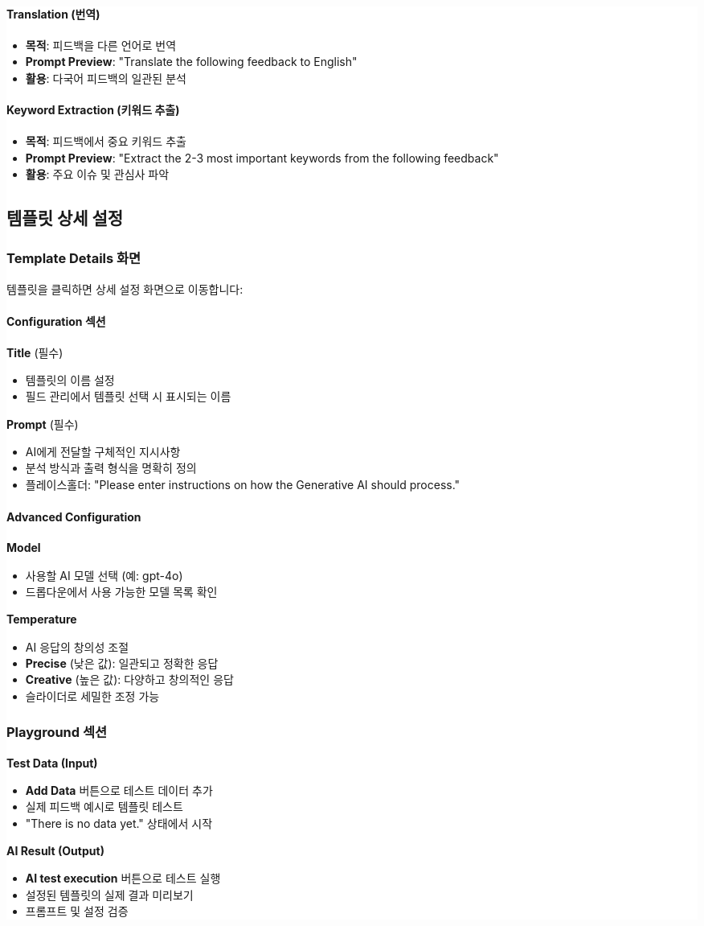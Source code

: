 #### Translation (번역)

- **목적**: 피드백을 다른 언어로 번역
- **Prompt Preview**: "Translate the following feedback to English"
- **활용**: 다국어 피드백의 일관된 분석

#### Keyword Extraction (키워드 추출)

- **목적**: 피드백에서 중요 키워드 추출
- **Prompt Preview**: "Extract the 2-3 most important keywords from the following feedback"
- **활용**: 주요 이슈 및 관심사 파악

## 템플릿 상세 설정

### Template Details 화면

템플릿을 클릭하면 상세 설정 화면으로 이동합니다:

#### Configuration 섹션

**Title** (필수)

- 템플릿의 이름 설정
- 필드 관리에서 템플릿 선택 시 표시되는 이름

**Prompt** (필수)

- AI에게 전달할 구체적인 지시사항
- 분석 방식과 출력 형식을 명확히 정의
- 플레이스홀더: "Please enter instructions on how the Generative AI should process."

#### Advanced Configuration

**Model**

- 사용할 AI 모델 선택 (예: gpt-4o)
- 드롭다운에서 사용 가능한 모델 목록 확인

**Temperature**

- AI 응답의 창의성 조절
- **Precise** (낮은 값): 일관되고 정확한 응답
- **Creative** (높은 값): 다양하고 창의적인 응답
- 슬라이더로 세밀한 조정 가능

### Playground 섹션

**Test Data (Input)**

- **Add Data** 버튼으로 테스트 데이터 추가
- 실제 피드백 예시로 템플릿 테스트
- "There is no data yet." 상태에서 시작

**AI Result (Output)**

- **AI test execution** 버튼으로 테스트 실행
- 설정된 템플릿의 실제 결과 미리보기
- 프롬프트 및 설정 검증
